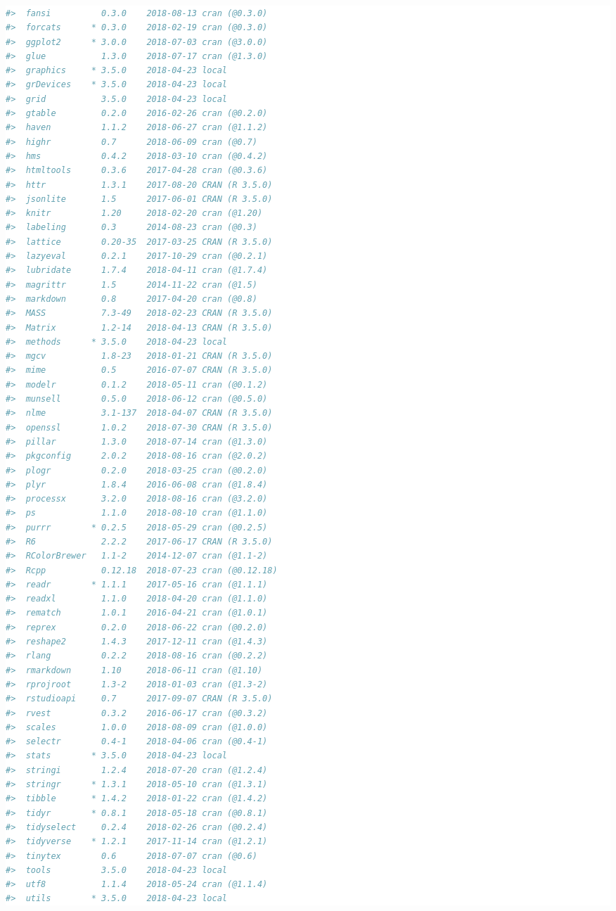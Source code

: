 ```r
#>  fansi          0.3.0    2018-08-13 cran (@0.3.0)  
#>  forcats      * 0.3.0    2018-02-19 cran (@0.3.0)  
#>  ggplot2      * 3.0.0    2018-07-03 cran (@3.0.0)  
#>  glue           1.3.0    2018-07-17 cran (@1.3.0)  
#>  graphics     * 3.5.0    2018-04-23 local          
#>  grDevices    * 3.5.0    2018-04-23 local          
#>  grid           3.5.0    2018-04-23 local          
#>  gtable         0.2.0    2016-02-26 cran (@0.2.0)  
#>  haven          1.1.2    2018-06-27 cran (@1.1.2)  
#>  highr          0.7      2018-06-09 cran (@0.7)    
#>  hms            0.4.2    2018-03-10 cran (@0.4.2)  
#>  htmltools      0.3.6    2017-04-28 cran (@0.3.6)  
#>  httr           1.3.1    2017-08-20 CRAN (R 3.5.0) 
#>  jsonlite       1.5      2017-06-01 CRAN (R 3.5.0) 
#>  knitr          1.20     2018-02-20 cran (@1.20)   
#>  labeling       0.3      2014-08-23 cran (@0.3)    
#>  lattice        0.20-35  2017-03-25 CRAN (R 3.5.0) 
#>  lazyeval       0.2.1    2017-10-29 cran (@0.2.1)  
#>  lubridate      1.7.4    2018-04-11 cran (@1.7.4)  
#>  magrittr       1.5      2014-11-22 cran (@1.5)    
#>  markdown       0.8      2017-04-20 cran (@0.8)    
#>  MASS           7.3-49   2018-02-23 CRAN (R 3.5.0) 
#>  Matrix         1.2-14   2018-04-13 CRAN (R 3.5.0) 
#>  methods      * 3.5.0    2018-04-23 local          
#>  mgcv           1.8-23   2018-01-21 CRAN (R 3.5.0) 
#>  mime           0.5      2016-07-07 CRAN (R 3.5.0) 
#>  modelr         0.1.2    2018-05-11 cran (@0.1.2)  
#>  munsell        0.5.0    2018-06-12 cran (@0.5.0)  
#>  nlme           3.1-137  2018-04-07 CRAN (R 3.5.0) 
#>  openssl        1.0.2    2018-07-30 CRAN (R 3.5.0) 
#>  pillar         1.3.0    2018-07-14 cran (@1.3.0)  
#>  pkgconfig      2.0.2    2018-08-16 cran (@2.0.2)  
#>  plogr          0.2.0    2018-03-25 cran (@0.2.0)  
#>  plyr           1.8.4    2016-06-08 cran (@1.8.4)  
#>  processx       3.2.0    2018-08-16 cran (@3.2.0)  
#>  ps             1.1.0    2018-08-10 cran (@1.1.0)  
#>  purrr        * 0.2.5    2018-05-29 cran (@0.2.5)  
#>  R6             2.2.2    2017-06-17 CRAN (R 3.5.0) 
#>  RColorBrewer   1.1-2    2014-12-07 cran (@1.1-2)  
#>  Rcpp           0.12.18  2018-07-23 cran (@0.12.18)
#>  readr        * 1.1.1    2017-05-16 cran (@1.1.1)  
#>  readxl         1.1.0    2018-04-20 cran (@1.1.0)  
#>  rematch        1.0.1    2016-04-21 cran (@1.0.1)  
#>  reprex         0.2.0    2018-06-22 cran (@0.2.0)  
#>  reshape2       1.4.3    2017-12-11 cran (@1.4.3)  
#>  rlang          0.2.2    2018-08-16 cran (@0.2.2)  
#>  rmarkdown      1.10     2018-06-11 cran (@1.10)   
#>  rprojroot      1.3-2    2018-01-03 cran (@1.3-2)  
#>  rstudioapi     0.7      2017-09-07 CRAN (R 3.5.0) 
#>  rvest          0.3.2    2016-06-17 cran (@0.3.2)  
#>  scales         1.0.0    2018-08-09 cran (@1.0.0)  
#>  selectr        0.4-1    2018-04-06 cran (@0.4-1)  
#>  stats        * 3.5.0    2018-04-23 local          
#>  stringi        1.2.4    2018-07-20 cran (@1.2.4)  
#>  stringr      * 1.3.1    2018-05-10 cran (@1.3.1)  
#>  tibble       * 1.4.2    2018-01-22 cran (@1.4.2)  
#>  tidyr        * 0.8.1    2018-05-18 cran (@0.8.1)  
#>  tidyselect     0.2.4    2018-02-26 cran (@0.2.4)  
#>  tidyverse    * 1.2.1    2017-11-14 cran (@1.2.1)  
#>  tinytex        0.6      2018-07-07 cran (@0.6)    
#>  tools          3.5.0    2018-04-23 local          
#>  utf8           1.1.4    2018-05-24 cran (@1.1.4)  
#>  utils        * 3.5.0    2018-04-23 local          
```